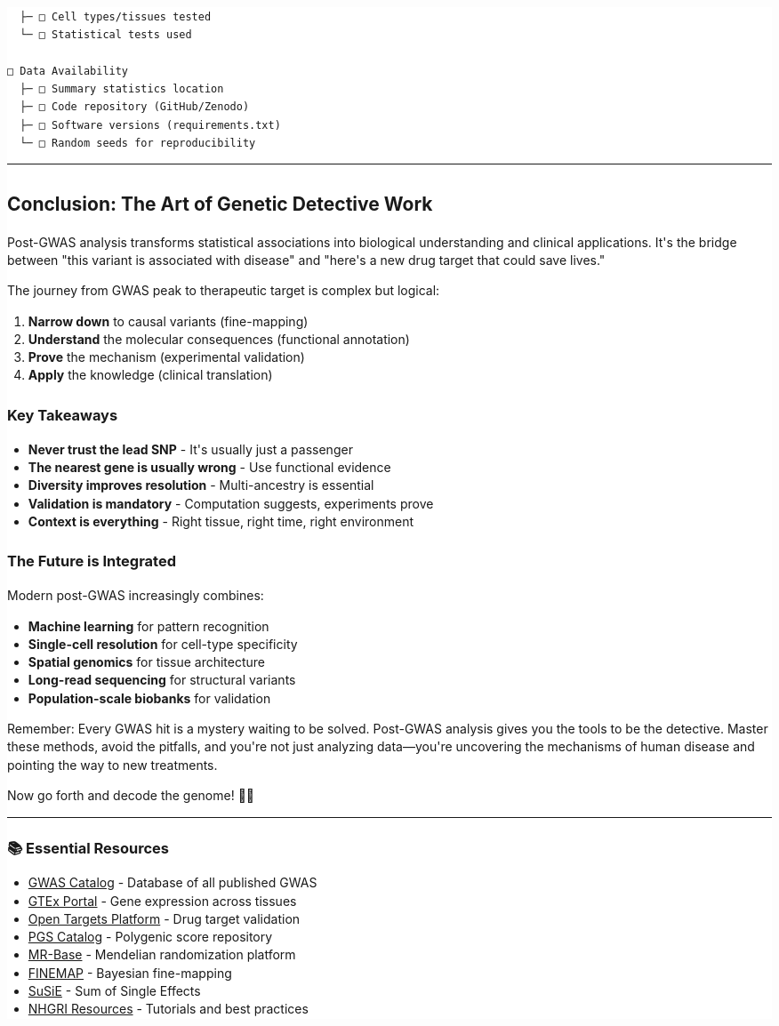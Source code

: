 ```markdown
  ├─ □ Cell types/tissues tested
  └─ □ Statistical tests used

□ Data Availability
  ├─ □ Summary statistics location
  ├─ □ Code repository (GitHub/Zenodo)
  ├─ □ Software versions (requirements.txt)
  └─ □ Random seeds for reproducibility
```

---

## Conclusion: The Art of Genetic Detective Work

Post-GWAS analysis transforms statistical associations into biological understanding and clinical applications. It's the bridge between "this variant is associated with disease" and "here's a new drug target that could save lives."

The journey from GWAS peak to therapeutic target is complex but logical:

1. **Narrow down** to causal variants (fine-mapping)
2. **Understand** the molecular consequences (functional annotation)
3. **Prove** the mechanism (experimental validation)
4. **Apply** the knowledge (clinical translation)

### Key Takeaways

- **Never trust the lead SNP** - It's usually just a passenger
- **The nearest gene is usually wrong** - Use functional evidence
- **Diversity improves resolution** - Multi-ancestry is essential
- **Validation is mandatory** - Computation suggests, experiments prove
- **Context is everything** - Right tissue, right time, right environment

### The Future is Integrated

Modern post-GWAS increasingly combines:
- **Machine learning** for pattern recognition
- **Single-cell resolution** for cell-type specificity  
- **Spatial genomics** for tissue architecture
- **Long-read sequencing** for structural variants
- **Population-scale biobanks** for validation

Remember: Every GWAS hit is a mystery waiting to be solved. Post-GWAS analysis gives you the tools to be the detective. Master these methods, avoid the pitfalls, and you're not just analyzing data—you're uncovering the mechanisms of human disease and pointing the way to new treatments.

Now go forth and decode the genome! 🔬🧬

---

### 📚 Essential Resources

- [GWAS Catalog](https://www.ebi.ac.uk/gwas/) - Database of all published GWAS
- [GTEx Portal](https://gtexportal.org/) - Gene expression across tissues
- [Open Targets Platform](https://platform.opentargets.org/) - Drug target validation
- [PGS Catalog](https://www.pgscatalog.org/) - Polygenic score repository
- [MR-Base](https://www.mrbase.org/) - Mendelian randomization platform
- [FINEMAP](http://www.christianbenner.com/) - Bayesian fine-mapping
- [SuSiE](https://stephenslab.github.io/susieR/) - Sum of Single Effects
- [NHGRI Resources](https://www.genome.gov/gwas/) - Tutorials and best practices
